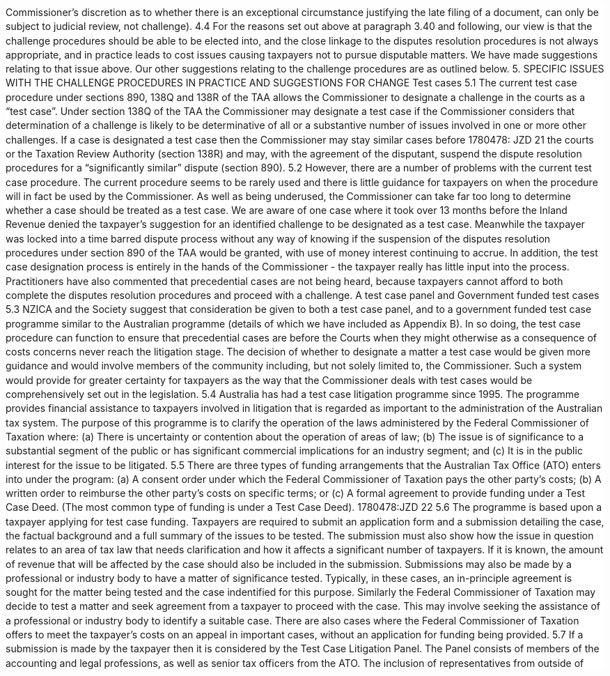 Commissioner’s discretion as to whether there is an exceptional circumstance justifying the late filing of a document, can only be subject to judicial review, not challenge). 4.4 For the reasons set out above at paragraph 3.40 and following, our view is that the challenge procedures should be able to be elected into, and the close linkage to the disputes resolution procedures is not always appropriate, and in practice leads to cost issues causing taxpayers not to pursue disputable matters. We have made suggestions relating to that issue above. Our other suggestions relating to the challenge procedures are as outlined below. 5. SPECIFIC ISSUES WITH THE CHALLENGE PROCEDURES IN PRACTICE AND SUGGESTIONS FOR CHANGE Test cases 5.1 The current test case procedure under sections 890, 138Q and 138R of the TAA allows the Commissioner to designate a challenge in the courts as a “test case”. Under section 138Q of the TAA the Commissioner may designate a test case if the Commissioner considers that determination of a challenge is likely to be determinative of all or a substantive number of issues involved in one or more other challenges. If a case is designated a test case then the Commissioner may stay similar cases before 1780478: JZD 21 the courts or the Taxation Review Authority (section 138R) and may, with the agreement of the disputant, suspend the dispute resolution procedures for a “significantly similar” dispute (section 890). 5.2 However, there are a number of problems with the current test case procedure. The current procedure seems to be rarely used and there is little guidance for taxpayers on when the procedure will in fact be used by the Commissioner. As well as being underused, the Commissioner can take far too long to determine whether a case should be treated as a test case. We are aware of one case where it took over 13 months before the Inland Revenue denied the taxpayer’s suggestion for an identified challenge to be designated as a test case. Meanwhile the taxpayer was locked into a time barred dispute process without any way of knowing if the suspension of the disputes resolution procedures under section 890 of the TAA would be granted, with use of money interest continuing to accrue. In addition, the test case designation process is entirely in the hands of the Commissioner - the taxpayer really has little input into the process. Practitioners have also commented that precedential cases are not being heard, because taxpayers cannot afford to both complete the disputes resolution procedures and proceed with a challenge. A test case panel and Government funded test cases 5.3 NZICA and the Society suggest that consideration be given to both a test case panel, and to a government funded test case programme similar to the Australian programme (details of which we have included as Appendix B). In so doing, the test case procedure can function to ensure that precedential cases are before the Courts when they might otherwise as a consequence of costs concerns never reach the litigation stage. The decision of whether to designate a matter a test case would be given more guidance and would involve members of the community including, but not solely limited to, the Commissioner. Such a system would provide for greater certainty for taxpayers as the way that the Commissioner deals with test cases would be comprehensively set out in the legislation. 5.4 Australia has had a test case litigation programme since 1995. The programme provides financial assistance to taxpayers involved in litigation that is regarded as important to the administration of the Australian tax system. The purpose of this programme is to clarify the operation of the laws administered by the Federal Commissioner of Taxation where: (a) There is uncertainty or contention about the operation of areas of law; (b) The issue is of significance to a substantial segment of the public or has significant commercial implications for an industry segment; and (c) It is in the public interest for the issue to be litigated. 5.5 There are three types of funding arrangements that the Australian Tax Office (ATO) enters into under the program: (a) A consent order under which the Federal Commissioner of Taxation pays the other party’s costs; (b) A written order to reimburse the other party’s costs on specific terms; or (c) A formal agreement to provide funding under a Test Case Deed. (The most common type of funding is under a Test Case Deed). 1780478:JZD 22 5.6 The programme is based upon a taxpayer applying for test case funding. Taxpayers are required to submit an application form and a submission detailing the case, the factual background and a full summary of the issues to be tested. The submission must also show how the issue in question relates to an area of tax law that needs clarification and how it affects a significant number of taxpayers. If it is known, the amount of revenue that will be affected by the case should also be included in the submission. Submissions may also be made by a professional or industry body to have a matter of significance tested. Typically, in these cases, an in-principle agreement is sought for the matter being tested and the case indentified for this purpose. Similarly the Federal Commissioner of Taxation may decide to test a matter and seek agreement from a taxpayer to proceed with the case. This may involve seeking the assistance of a professional or industry body to identify a suitable case. There are also cases where the Federal Commissioner of Taxation offers to meet the taxpayer’s costs on an appeal in important cases, without an application for funding being provided. 5.7 If a submission is made by the taxpayer then it is considered by the Test Case Litigation Panel. The Panel consists of members of the accounting and legal professions, as well as senior tax officers from the ATO. The inclusion of representatives from outside of